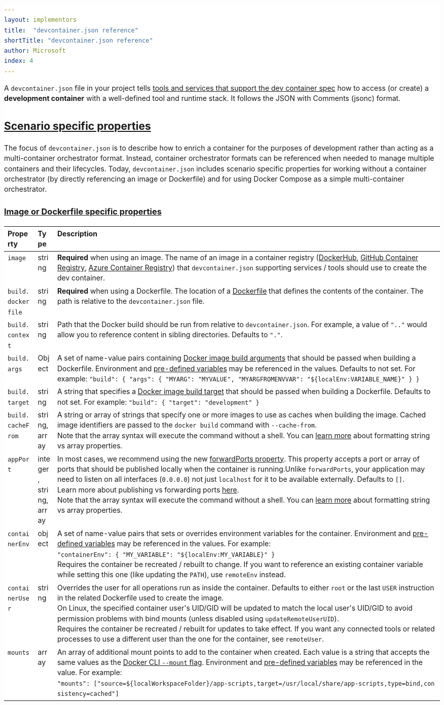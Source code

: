```yaml
---
layout: implementors
title:  "devcontainer.json reference"
shortTitle: "devcontainer.json reference"
author: Microsoft
index: 4
---
```


A `devcontainer.json` file in your project tells [tools and services that support the dev container spec](../../supporting) how to access (or create) a **development container** with a well-defined tool and runtime stack. It follows the JSON with Comments (jsonc) format.

## <a href="#scenario-specific" name="scenario-specific" class="anchor"> Scenario specific properties </a>

The focus of `devcontainer.json` is to describe how to enrich a container for the purposes of development rather than acting as a multi-container orchestrator format. Instead, container orchestrator formats can be referenced when needed to manage multiple containers and their lifecycles. Today, `devcontainer.json` includes scenario specific properties for working without a container orchestrator (by directly referencing an image or Dockerfile) and for using Docker Compose as a simple multi-container orchestrator.

### <a href="#image-specific" name="image-specific" class="anchor"> Image or Dockerfile specific properties </a>

| Property | Type  | Description |
|:------------------|:------------|:------------|
| `image` | string | **Required** when using an image. The name of an image in a container registry ([DockerHub](https://hub.docker.com), [GitHub Container Registry](https://docs.github.com/packages/guides/about-github-container-registry), [Azure Container Registry](https://azure.microsoft.com/services/container-registry/)) that `devcontainer.json` supporting services / tools should use to create the dev container. |
| `build.dockerfile` | string |**Required** when using a Dockerfile. The location of a [Dockerfile](https://docs.docker.com/engine/reference/builder/) that defines the contents of the container. The path is relative to the `devcontainer.json` file. |
| `build.context` | string | Path that the Docker build should be run from relative to `devcontainer.json`. For example, a value of `".."` would allow you to reference content in sibling directories. Defaults to `"."`. |
| `build.args` | Object | A set of name-value pairs containing [Docker image build arguments](https://docs.docker.com/engine/reference/commandline/build/#set-build-time-variables---build-arg) that should be passed when building a Dockerfile.  Environment and [pre-defined variables](#variables-in-devcontainerjson) may be referenced in the values. Defaults to not set. For example: `"build": { "args": { "MYARG": "MYVALUE", "MYARGFROMENVVAR": "${localEnv:VARIABLE_NAME}" } }` |
| `build.target` | string | A string that specifies a [Docker image build target](https://docs.docker.com/engine/reference/commandline/build/#specifying-target-build-stage---target) that should be passed when building a Dockerfile. Defaults to not set. For example: `"build": { "target": "development" }` |
| `build.cacheFrom` | string,<br>array | A string or array of strings that specify one or more images to use as caches when building the image. Cached image identifiers are passed to the `docker build` command with `--cache-from`.<br>Note that the array syntax will execute the command without a shell. You can [learn more](#formatting-string-vs-array-properties) about formatting string vs array properties. |
| `appPort` | integer,<br>string,<br>array |  In most cases, we recommend using the new [forwardPorts property](#general-properties). This property accepts a port or array of ports that should be published locally when the container is running.Unlike `forwardPorts`, your application may need to listen on all interfaces (`0.0.0.0`) not just `localhost` for it to be available externally. Defaults to `[]`.<br>Learn more about publishing vs forwarding ports [here](#publishing-vs-forwarding-ports).<br>Note that the array syntax will execute the command without a shell. You can [learn more](#formatting-string-vs-array-properties) about formatting string vs array properties. |
| `containerEnv` | object | A set of name-value pairs that sets or overrides environment variables for the container. Environment and [pre-defined variables](#variables-in-devcontainerjson) may be referenced in the values. For example:<br/> `"containerEnv": { "MY_VARIABLE": "${localEnv:MY_VARIABLE}" }`<br /> Requires the container be recreated / rebuilt to change. If you want to reference an existing container variable while setting this one (like updating the `PATH`), use `remoteEnv` instead. |
| `containerUser` | string | Overrides the user for all operations run as inside the container. Defaults to either `root` or the last `USER` instruction in the related Dockerfile used to create the image.<br>On Linux, the specified container user's UID/GID will be updated to match the local user's UID/GID to avoid permission problems with bind mounts (unless disabled using `updateRemoteUserUID`).<br>Requires the container be recreated / rebuilt for updates to take effect. If you want any connected tools or related processes to use a different user than the one for the container, see `remoteUser`. |
| `mounts` | array | An array of additional mount points to add to the container when created. Each value is a string that accepts the same values as the [Docker CLI `--mount` flag](https://docs.docker.com/engine/reference/commandline/run/#add-bind-mounts-or-volumes-using-the---mount-flag). Environment and [pre-defined variables](#variables-in-devcontainerjson) may be referenced in the value. For example:<br />`"mounts": ["source=${localWorkspaceFolder}/app-scripts,target=/usr/local/share/app-scripts,type=bind,consistency=cached"]` |